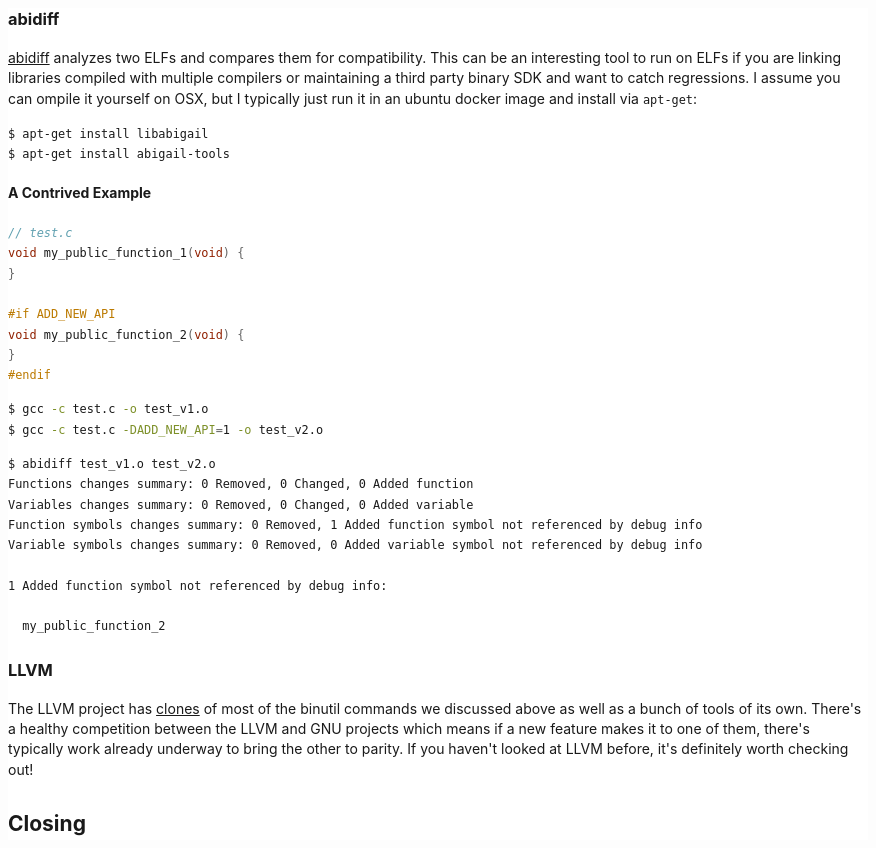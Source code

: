 ### abidiff

[abidiff](https://sourceware.org/libabigail/manual/abidiff.html#) analyzes two
ELFs and compares them for compatibility. This can be an interesting tool to run
on ELFs if you are linking libraries compiled with multiple compilers or
maintaining a third party binary SDK and want to catch regressions. I assume you
can ompile it yourself on OSX, but I typically just run it in an ubuntu docker
image and install via `apt-get`:

```
$ apt-get install libabigail
$ apt-get install abigail-tools
```

#### A Contrived Example

```c
// test.c
void my_public_function_1(void) {
}

#if ADD_NEW_API
void my_public_function_2(void) {
}
#endif
```

```bash
$ gcc -c test.c -o test_v1.o
$ gcc -c test.c -DADD_NEW_API=1 -o test_v2.o
```

```bash
$ abidiff test_v1.o test_v2.o
Functions changes summary: 0 Removed, 0 Changed, 0 Added function
Variables changes summary: 0 Removed, 0 Changed, 0 Added variable
Function symbols changes summary: 0 Removed, 1 Added function symbol not referenced by debug info
Variable symbols changes summary: 0 Removed, 0 Added variable symbol not referenced by debug info

1 Added function symbol not referenced by debug info:

  my_public_function_2
```

### LLVM

The LLVM project has
[clones](https://llvm.org/docs/CommandGuide/index.html#gnu-binutils-replacements)
of most of the binutil commands we discussed above as well as a bunch of tools
of its own. There's a healthy competition between the LLVM and GNU projects
which means if a new feature makes it to one of them, there's typically work
already underway to bring the other to parity. If you haven't looked at LLVM
before, it's definitely worth checking out!

## Closing

